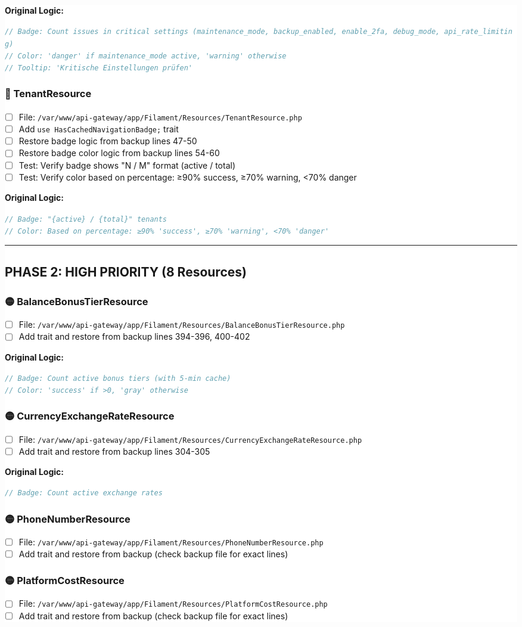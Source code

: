 **Original Logic:**
```php
// Badge: Count issues in critical settings (maintenance_mode, backup_enabled, enable_2fa, debug_mode, api_rate_limiting)
// Color: 'danger' if maintenance_mode active, 'warning' otherwise
// Tooltip: 'Kritische Einstellungen prüfen'
```

### 🔴 TenantResource
- [ ] File: `/var/www/api-gateway/app/Filament/Resources/TenantResource.php`
- [ ] Add `use HasCachedNavigationBadge;` trait
- [ ] Restore badge logic from backup lines 47-50
- [ ] Restore badge color logic from backup lines 54-60
- [ ] Test: Verify badge shows "N / M" format (active / total)
- [ ] Test: Verify color based on percentage: ≥90% success, ≥70% warning, <70% danger

**Original Logic:**
```php
// Badge: "{active} / {total}" tenants
// Color: Based on percentage: ≥90% 'success', ≥70% 'warning', <70% 'danger'
```

---

## PHASE 2: HIGH PRIORITY (8 Resources)

### 🟡 BalanceBonusTierResource
- [ ] File: `/var/www/api-gateway/app/Filament/Resources/BalanceBonusTierResource.php`
- [ ] Add trait and restore from backup lines 394-396, 400-402

**Original Logic:**
```php
// Badge: Count active bonus tiers (with 5-min cache)
// Color: 'success' if >0, 'gray' otherwise
```

### 🟡 CurrencyExchangeRateResource
- [ ] File: `/var/www/api-gateway/app/Filament/Resources/CurrencyExchangeRateResource.php`
- [ ] Add trait and restore from backup lines 304-305

**Original Logic:**
```php
// Badge: Count active exchange rates
```

### 🟡 PhoneNumberResource
- [ ] File: `/var/www/api-gateway/app/Filament/Resources/PhoneNumberResource.php`
- [ ] Add trait and restore from backup (check backup file for exact lines)

### 🟡 PlatformCostResource
- [ ] File: `/var/www/api-gateway/app/Filament/Resources/PlatformCostResource.php`
- [ ] Add trait and restore from backup (check backup file for exact lines)
